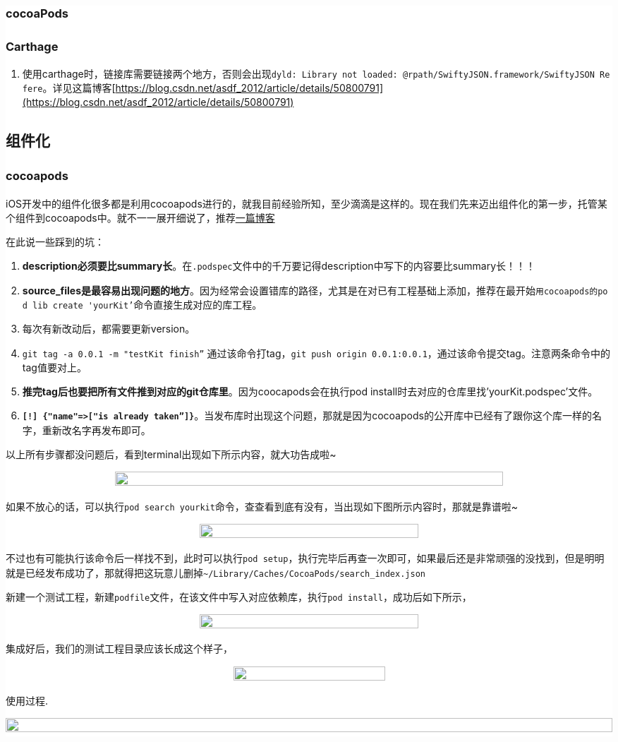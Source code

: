 
### cocoaPods


### Carthage

1. 使用carthage时，链接库需要链接两个地方，否则会出现`dyld: Library not loaded: @rpath/SwiftyJSON.framework/SwiftyJSON Refere`。详见这篇博客[https://blog.csdn.net/asdf_2012/article/details/50800791](https://blog.csdn.net/asdf_2012/article/details/50800791)

## 组件化

### cocoapods

iOS开发中的组件化很多都是利用cocoapods进行的，就我目前经验所知，至少滴滴是这样的。现在我们先来迈出组件化的第一步，托管某个组件到cocoapods中。就不一一展开细说了，推荐[一篇博客](https://xcqromance.top/2017/08/25/2017-08-25/)

在此说一些踩到的坑：

1. **description必须要比summary长**。在`.podspec`文件中的千万要记得description中写下的内容要比summary长！！！

2. **source_files是最容易出现问题的地方**。因为经常会设置错库的路径，尤其是在对已有工程基础上添加，推荐在最开始`用cocoapods的pod lib create 'yourKit’`命令直接生成对应的库工程。

3. 每次有新改动后，都需要更新version。

4. `git tag -a 0.0.1 -m "testKit finish”`   通过该命令打tag，`git push origin 0.0.1:0.0.1`，通过该命令提交tag。注意两条命令中的tag值要对上。

5. **推完tag后也要把所有文件推到对应的git仓库里**。因为coocapods会在执行pod install时去对应的仓库里找’yourKit.podspec’文件。

6. **`[!] {"name"=>["is already taken”]}`**。当发布库时出现这个问题，那就是因为cocoapods的公开库中已经有了跟你这个库一样的名字，重新改名字再发布即可。

以上所有步骤都没问题后，看到terminal出现如下所示内容，就大功告成啦~
<div align="center">    
<img src="https://i.loli.net/2018/04/23/5addbdf5c6ef6.png" width = "80%" height = "80%" align=center />
</div>

如果不放心的话，可以执行`pod search yourkit`命令，查查看到底有没有，当出现如下图所示内容时，那就是靠谱啦~
<div align="center">    
<img src="https://i.loli.net/2018/04/23/5addbdf5715f4.png" width = "60%" height = "60%" align=center />
</div>

不过也有可能执行该命令后一样找不到，此时可以执行`pod setup`，执行完毕后再查一次即可，如果最后还是非常顽强的没找到，但是明明就是已经发布成功了，那就得把这玩意儿删掉`~/Library/Caches/CocoaPods/search_index.json`

新建一个测试工程，新建`podfile`文件，在该文件中写入对应依赖库，执行`pod install`，成功后如下所示，

<div align="center">    
<img src="https://i.loli.net/2018/04/23/5addbdf576823.png" width = "60%" height = "60%" align=center />
</div>

集成好后，我们的测试工程目录应该长成这个样子，

<div align="center">    
<img src="https://i.loli.net/2018/04/23/5addbdf558a61.png" width = "50%" height = "50%" align=center />
</div>

使用过程.

<div align="center">    
<img src="https://i.loli.net/2018/04/23/5addbe1485050.png" width = "100%" height = "100%" align=center />
</div>
